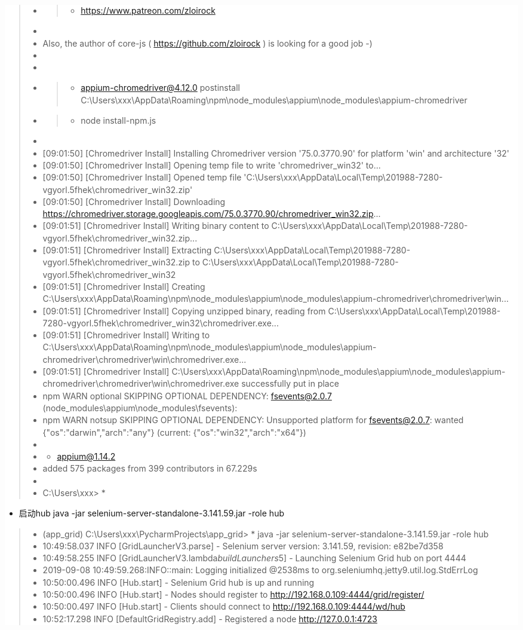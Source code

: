 > *  > *  https://www.patreon.com/zloirock
> *  
> *  Also, the author of core-js ( https://github.com/zloirock ) is looking for a good job -)
> *  
> *  
> *  > *  appium-chromedriver@4.12.0 postinstall C:\Users\xxx\AppData\Roaming\npm\node_modules\appium\node_modules\appium-chromedriver
> *  > *  node install-npm.js
> *  
> *  [09:01:50] [Chromedriver Install] Installing Chromedriver version '75.0.3770.90' for platform 'win' and architecture '32'
> *  [09:01:50] [Chromedriver Install] Opening temp file to write 'chromedriver_win32' to...
> *  [09:01:50] [Chromedriver Install] Opened temp file 'C:\Users\xxx\AppData\Local\Temp\201988-7280-vgyorl.5fhek\chromedriver_win32.zip'
> *  [09:01:50] [Chromedriver Install] Downloading https://chromedriver.storage.googleapis.com/75.0.3770.90/chromedriver_win32.zip...
> *  [09:01:51] [Chromedriver Install] Writing binary content to C:\Users\xxx\AppData\Local\Temp\201988-7280-vgyorl.5fhek\chromedriver_win32.zip...
> *  [09:01:51] [Chromedriver Install] Extracting C:\Users\xxx\AppData\Local\Temp\201988-7280-vgyorl.5fhek\chromedriver_win32.zip to C:\Users\xxx\AppData\Local\Temp\201988-7280-vgyorl.5fhek\chromedriver_win32
> *  [09:01:51] [Chromedriver Install] Creating C:\Users\xxx\AppData\Roaming\npm\node_modules\appium\node_modules\appium-chromedriver\chromedriver\win...
> *  [09:01:51] [Chromedriver Install] Copying unzipped binary, reading from C:\Users\xxx\AppData\Local\Temp\201988-7280-vgyorl.5fhek\chromedriver_win32\chromedriver.exe...
> *  [09:01:51] [Chromedriver Install] Writing to C:\Users\xxx\AppData\Roaming\npm\node_modules\appium\node_modules\appium-chromedriver\chromedriver\win\chromedriver.exe...
> *  [09:01:51] [Chromedriver Install] C:\Users\xxx\AppData\Roaming\npm\node_modules\appium\node_modules\appium-chromedriver\chromedriver\win\chromedriver.exe successfully put in place
> *  npm WARN optional SKIPPING OPTIONAL DEPENDENCY: fsevents@2.0.7 (node_modules\appium\node_modules\fsevents):
> *  npm WARN notsup SKIPPING OPTIONAL DEPENDENCY: Unsupported platform for fsevents@2.0.7: wanted {"os":"darwin","arch":"any"} (current: {"os":"win32","arch":"x64"})
> *  
> *  + appium@1.14.2
> *  added 575 packages from 399 contributors in 67.229s
> *  
> *  C:\Users\xxx> * 

* 启动hub java -jar selenium-server-standalone-3.141.59.jar -role hub
> *  (app_grid) C:\Users\xxx\PycharmProjects\app_grid> * java -jar selenium-server-standalone-3.141.59.jar -role hub
> *  10:49:58.037 INFO [GridLauncherV3.parse] - Selenium server version: 3.141.59, revision: e82be7d358
> *  10:49:58.255 INFO [GridLauncherV3.lambda$buildLaunchers$5] - Launching Selenium Grid hub on port 4444
> *  2019-09-08 10:49:59.268:INFO::main: Logging initialized @2538ms to org.seleniumhq.jetty9.util.log.StdErrLog
> *  10:50:00.496 INFO [Hub.start] - Selenium Grid hub is up and running
> *  10:50:00.496 INFO [Hub.start] - Nodes should register to http://192.168.0.109:4444/grid/register/
> *  10:50:00.497 INFO [Hub.start] - Clients should connect to http://192.168.0.109:4444/wd/hub
> *  10:52:17.298 INFO [DefaultGridRegistry.add] - Registered a node http://127.0.0.1:4723
